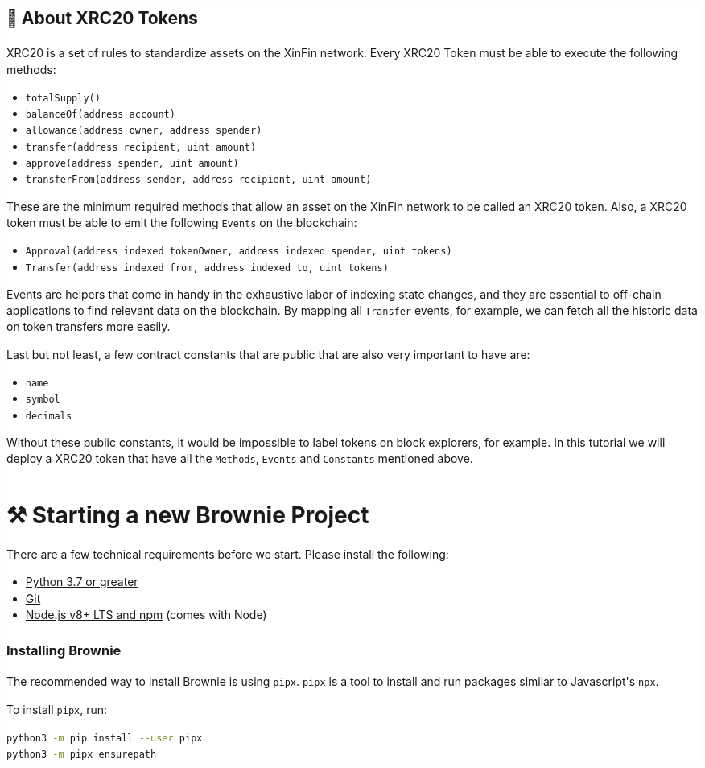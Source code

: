 ## 📰 About XRC20 Tokens

XRC20 is a set of rules to standardize assets on the XinFin network. Every XRC20 Token must be able to execute the following methods:

- `totalSupply()`
- `balanceOf(address account)` 
- `allowance(address owner, address spender)`
- `transfer(address recipient, uint amount)`
- `approve(address spender, uint amount)`
- `transferFrom(address sender, address recipient, uint amount)`

These are the minimum required methods that allow an asset on the XinFin network to be called an XRC20 token. Also, a XRC20 token must be able to emit the following `Events` on the blockchain:

- `Approval(address indexed tokenOwner, address indexed spender,
 uint tokens)`
 - `Transfer(address indexed from, address indexed to,
 uint tokens)`
 
Events are helpers that come in handy in the exhaustive labor of indexing state changes, and they are essential to off-chain applications to find relevant data on the blockchain. By mapping all `Transfer` events, for example, we can fetch all the historic data on token transfers more easily.

Last but not least, a few contract constants that are public that are also very important to have are:

- `name`
- `symbol`
- `decimals`

Without these public constants, it would be impossible to label tokens on block explorers, for example. In this tutorial we will deploy a XRC20 token that have all the `Methods`, `Events` and `Constants` mentioned above.

# ⚒ Starting a new Brownie Project

There are a few technical requirements before we start. Please install the following:

- [Python 3.7 or greater](https://www.python.org/downloads/release/python-3910/)
- [Git](https://git-scm.com/)
- [Node.js v8+ LTS and npm](https://nodejs.org/en/) (comes with Node)

### Installing Brownie

The recommended way to install Brownie is using `pipx`. `pipx` is a tool to install and run packages similar to Javascript's `npx`.

To install `pipx`, run:

```sh
python3 -m pip install --user pipx
python3 -m pipx ensurepath
```
